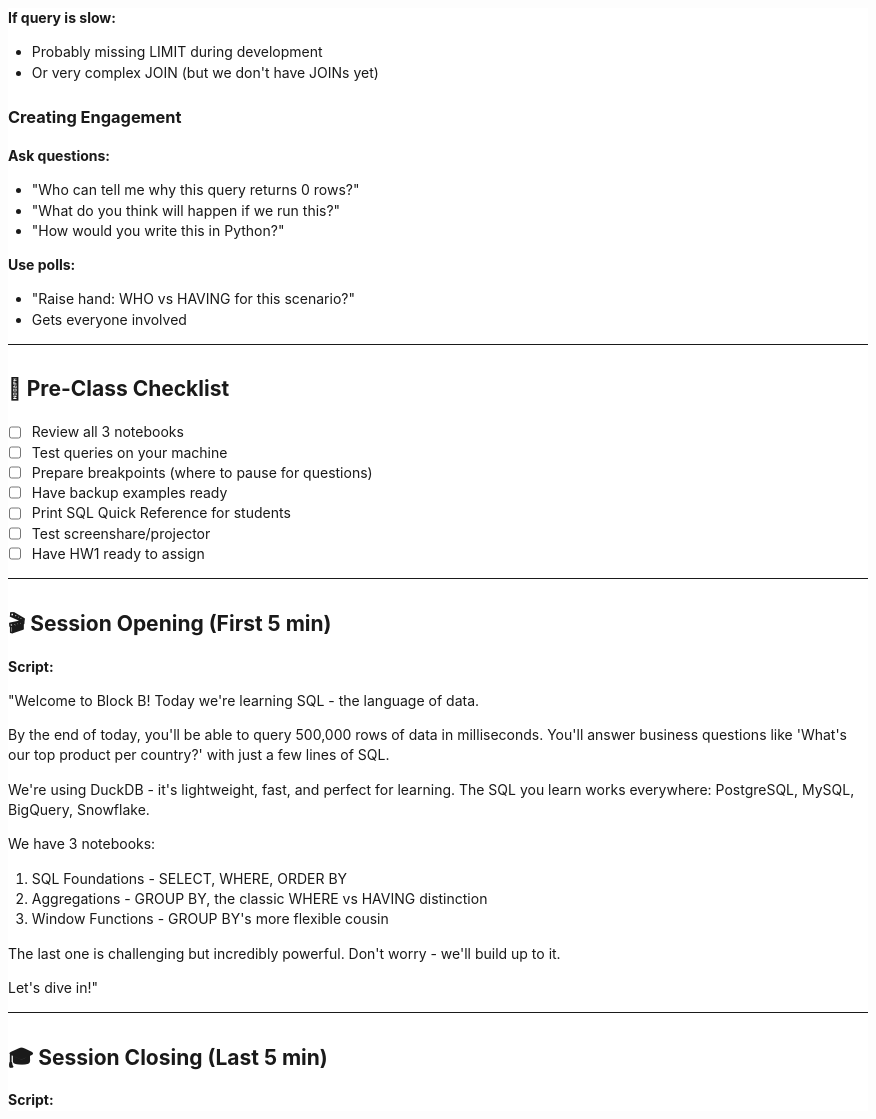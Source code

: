 **If query is slow:**
- Probably missing LIMIT during development
- Or very complex JOIN (but we don't have JOINs yet)

### Creating Engagement

**Ask questions:**
- "Who can tell me why this query returns 0 rows?"
- "What do you think will happen if we run this?"
- "How would you write this in Python?"

**Use polls:**
- "Raise hand: WHO vs HAVING for this scenario?"
- Gets everyone involved

---

## 📝 Pre-Class Checklist

- [ ] Review all 3 notebooks
- [ ] Test queries on your machine
- [ ] Prepare breakpoints (where to pause for questions)
- [ ] Have backup examples ready
- [ ] Print SQL Quick Reference for students
- [ ] Test screenshare/projector
- [ ] Have HW1 ready to assign

---

## 🎬 Session Opening (First 5 min)

**Script:**

"Welcome to Block B! Today we're learning SQL - the language of data.

By the end of today, you'll be able to query 500,000 rows of data in milliseconds. You'll answer business questions like 'What's our top product per country?' with just a few lines of SQL.

We're using DuckDB - it's lightweight, fast, and perfect for learning. The SQL you learn works everywhere: PostgreSQL, MySQL, BigQuery, Snowflake.

We have 3 notebooks:
1. SQL Foundations - SELECT, WHERE, ORDER BY
2. Aggregations - GROUP BY, the classic WHERE vs HAVING distinction
3. Window Functions - GROUP BY's more flexible cousin

The last one is challenging but incredibly powerful. Don't worry - we'll build up to it.

Let's dive in!"

---

## 🎓 Session Closing (Last 5 min)

**Script:**
